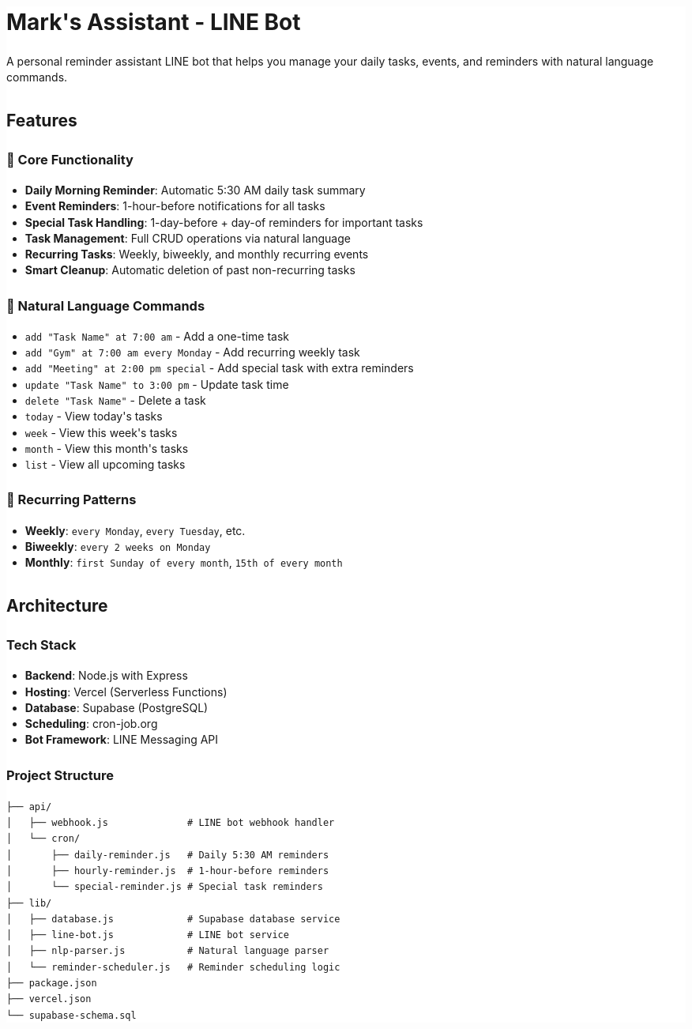 # Mark's Assistant - LINE Bot

A personal reminder assistant LINE bot that helps you manage your daily tasks, events, and reminders with natural language commands.

## Features

### 🤖 Core Functionality

- **Daily Morning Reminder**: Automatic 5:30 AM daily task summary
- **Event Reminders**: 1-hour-before notifications for all tasks
- **Special Task Handling**: 1-day-before + day-of reminders for important tasks
- **Task Management**: Full CRUD operations via natural language
- **Recurring Tasks**: Weekly, biweekly, and monthly recurring events
- **Smart Cleanup**: Automatic deletion of past non-recurring tasks

### 💬 Natural Language Commands

- `add "Task Name" at 7:00 am` - Add a one-time task
- `add "Gym" at 7:00 am every Monday` - Add recurring weekly task
- `add "Meeting" at 2:00 pm special` - Add special task with extra reminders
- `update "Task Name" to 3:00 pm` - Update task time
- `delete "Task Name"` - Delete a task
- `today` - View today's tasks
- `week` - View this week's tasks
- `month` - View this month's tasks
- `list` - View all upcoming tasks

### 🔄 Recurring Patterns

- **Weekly**: `every Monday`, `every Tuesday`, etc.
- **Biweekly**: `every 2 weeks on Monday`
- **Monthly**: `first Sunday of every month`, `15th of every month`

## Architecture

### Tech Stack

- **Backend**: Node.js with Express
- **Hosting**: Vercel (Serverless Functions)
- **Database**: Supabase (PostgreSQL)
- **Scheduling**: cron-job.org
- **Bot Framework**: LINE Messaging API

### Project Structure

```
├── api/
│   ├── webhook.js              # LINE bot webhook handler
│   └── cron/
│       ├── daily-reminder.js   # Daily 5:30 AM reminders
│       ├── hourly-reminder.js  # 1-hour-before reminders
│       └── special-reminder.js # Special task reminders
├── lib/
│   ├── database.js             # Supabase database service
│   ├── line-bot.js             # LINE bot service
│   ├── nlp-parser.js           # Natural language parser
│   └── reminder-scheduler.js   # Reminder scheduling logic
├── package.json
├── vercel.json
└── supabase-schema.sql
```
